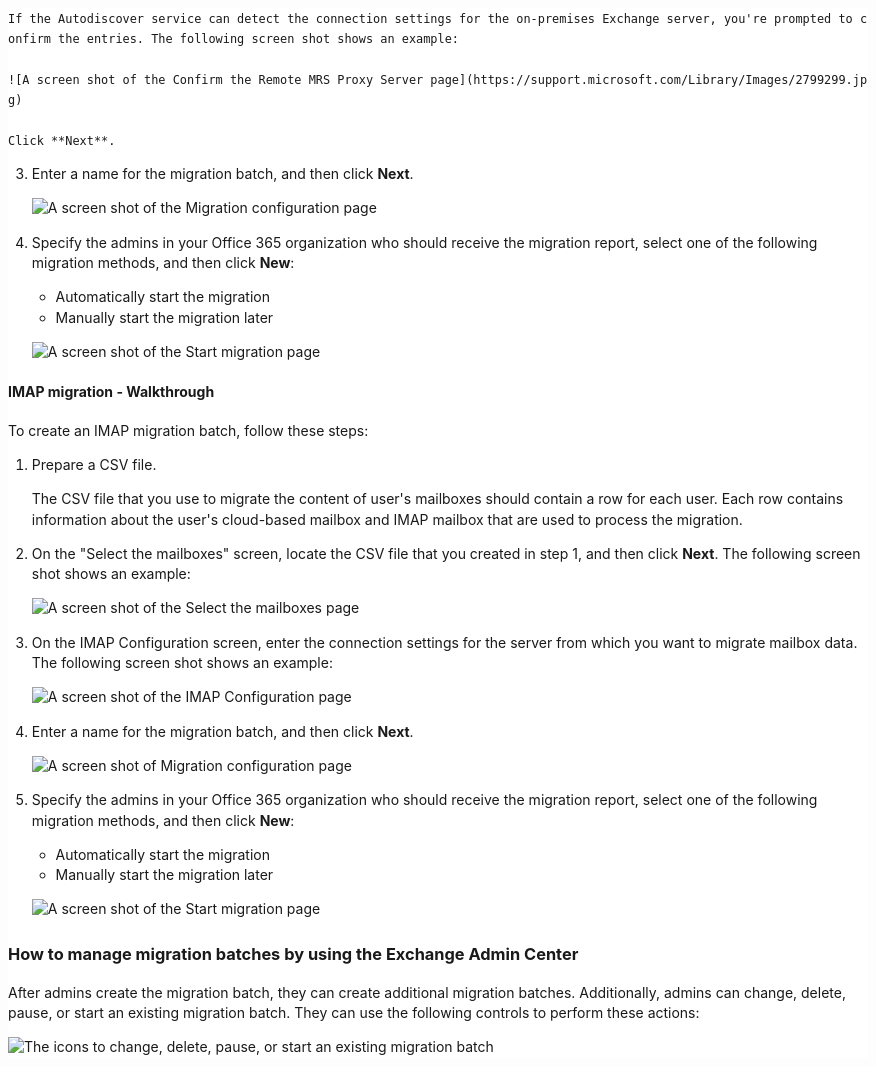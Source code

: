     If the Autodiscover service can detect the connection settings for the on-premises Exchange server, you're prompted to confirm the entries. The following screen shot shows an example:

    ![A screen shot of the Confirm the Remote MRS Proxy Server page](https://support.microsoft.com/Library/Images/2799299.jpg)

    Click **Next**.    
3. Enter a name for the migration batch, and then click **Next**.

    ![A screen shot of the Migration configuration page](https://support.microsoft.com/Library/Images/2799300.jpg)    
4. Specify the admins in your Office 365 organization who should receive the migration report, select one of the following migration methods, and then click **New**:  
   - Automatically start the migration    
   - Manually start the migration later    
 
    ![A screen shot of the Start migration page](https://support.microsoft.com/Library/Images/2799302.jpg)    
 
#### IMAP migration - Walkthrough
 
To create an IMAP migration batch, follow these steps: 
 
1. Prepare a CSV file.

    The CSV file that you use to migrate the content of user's mailboxes should contain a row for each user. Each row contains information about the user's cloud-based mailbox and IMAP mailbox that are used to process the migration.
2. On the "Select the mailboxes" screen, locate the CSV file that you created in step 1, and then click **Next**. The following screen shot shows an example:

    ![A screen shot of the Select the mailboxes page](https://support.microsoft.com/Library/Images/2799303.jpg)    
3. On the IMAP Configuration screen, enter the connection settings for the server from which you want to migrate mailbox data. The following screen shot shows an example:

    ![A screen shot of the IMAP Configuration page](https://support.microsoft.com/Library/Images/2799304.jpg)    
4. Enter a name for the migration batch, and then click **Next**.

    ![A screen shot of Migration configuration page](https://support.microsoft.com/Library/Images/2799305.jpg)    
5. Specify the admins in your Office 365 organization who should receive the migration report, select one of the following migration methods, and then click **New**:  
   - Automatically start the migration    
   - Manually start the migration later    
 
    ![A screen shot of the Start migration page](https://support.microsoft.com/Library/Images/2799306.jpg)    
 
### How to manage migration batches by using the Exchange Admin Center
 
After admins create the migration batch, they can create additional migration batches. Additionally, admins can change, delete, pause, or start an existing migration batch. They can use the following controls to perform these actions:

![The icons to change, delete, pause, or start an existing migration batch](https://support.microsoft.com/Library/Images/2798127.png)
